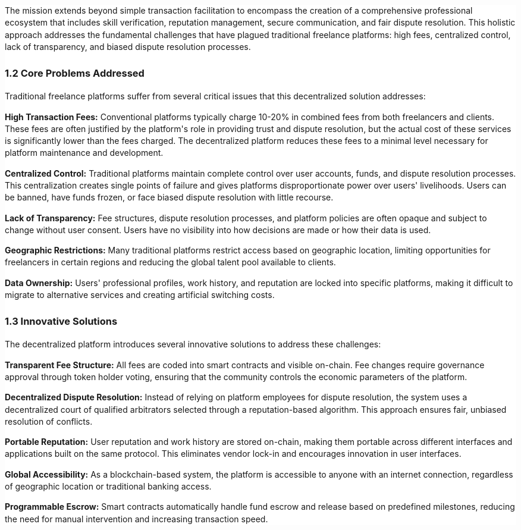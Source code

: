 The mission extends beyond simple transaction facilitation to encompass the creation of a comprehensive professional ecosystem that includes skill verification, reputation management, secure communication, and fair dispute resolution. This holistic approach addresses the fundamental challenges that have plagued traditional freelance platforms: high fees, centralized control, lack of transparency, and biased dispute resolution processes.

### 1.2 Core Problems Addressed

Traditional freelance platforms suffer from several critical issues that this decentralized solution addresses:

**High Transaction Fees:** Conventional platforms typically charge 10-20% in combined fees from both freelancers and clients. These fees are often justified by the platform's role in providing trust and dispute resolution, but the actual cost of these services is significantly lower than the fees charged. The decentralized platform reduces these fees to a minimal level necessary for platform maintenance and development.

**Centralized Control:** Traditional platforms maintain complete control over user accounts, funds, and dispute resolution processes. This centralization creates single points of failure and gives platforms disproportionate power over users' livelihoods. Users can be banned, have funds frozen, or face biased dispute resolution with little recourse.

**Lack of Transparency:** Fee structures, dispute resolution processes, and platform policies are often opaque and subject to change without user consent. Users have no visibility into how decisions are made or how their data is used.

**Geographic Restrictions:** Many traditional platforms restrict access based on geographic location, limiting opportunities for freelancers in certain regions and reducing the global talent pool available to clients.

**Data Ownership:** Users' professional profiles, work history, and reputation are locked into specific platforms, making it difficult to migrate to alternative services and creating artificial switching costs.

### 1.3 Innovative Solutions

The decentralized platform introduces several innovative solutions to address these challenges:

**Transparent Fee Structure:** All fees are coded into smart contracts and visible on-chain. Fee changes require governance approval through token holder voting, ensuring that the community controls the economic parameters of the platform.

**Decentralized Dispute Resolution:** Instead of relying on platform employees for dispute resolution, the system uses a decentralized court of qualified arbitrators selected through a reputation-based algorithm. This approach ensures fair, unbiased resolution of conflicts.

**Portable Reputation:** User reputation and work history are stored on-chain, making them portable across different interfaces and applications built on the same protocol. This eliminates vendor lock-in and encourages innovation in user interfaces.

**Global Accessibility:** As a blockchain-based system, the platform is accessible to anyone with an internet connection, regardless of geographic location or traditional banking access.

**Programmable Escrow:** Smart contracts automatically handle fund escrow and release based on predefined milestones, reducing the need for manual intervention and increasing transaction speed.
